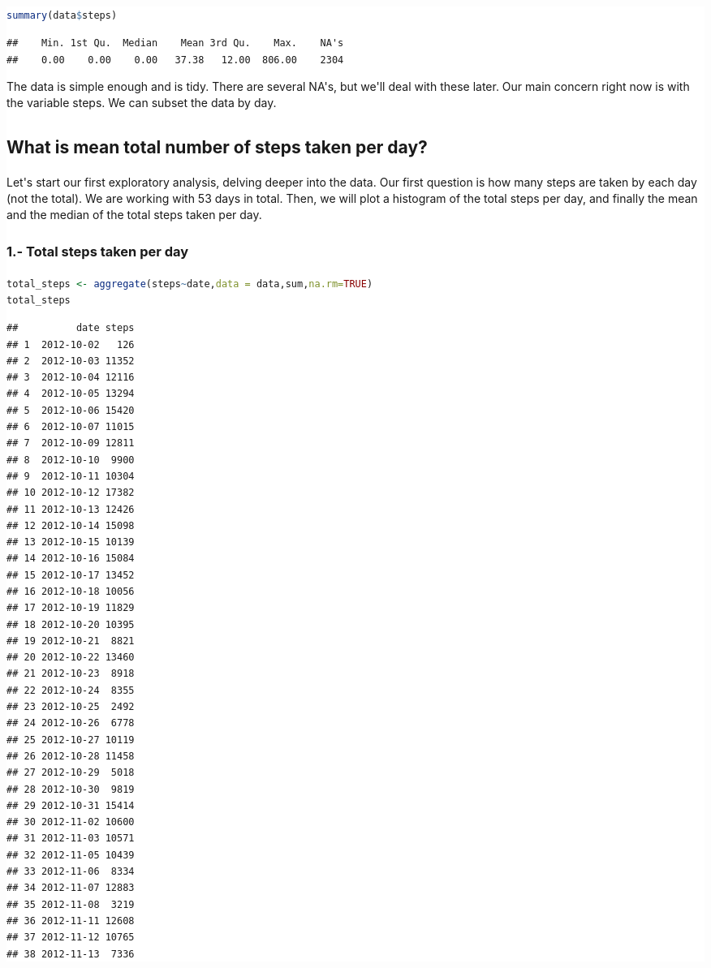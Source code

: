```r
summary(data$steps)
```

```
##    Min. 1st Qu.  Median    Mean 3rd Qu.    Max.    NA's 
##    0.00    0.00    0.00   37.38   12.00  806.00    2304
```

The data is simple enough and is tidy. There are several NA's, but we'll deal with these later. Our main concern right now is with the variable steps. We can subset the data by day. 

## What is mean total number of steps taken per day?

Let's start our first exploratory analysis, delving deeper into the data. Our first question is how many steps are taken by each day (not the total). We are working with 53 days in total. Then, we will plot a histogram of the total steps per day, and finally the mean and the median of the total steps taken per day.

### 1.- Total steps taken per day


```r
total_steps <- aggregate(steps~date,data = data,sum,na.rm=TRUE)
total_steps
```

```
##          date steps
## 1  2012-10-02   126
## 2  2012-10-03 11352
## 3  2012-10-04 12116
## 4  2012-10-05 13294
## 5  2012-10-06 15420
## 6  2012-10-07 11015
## 7  2012-10-09 12811
## 8  2012-10-10  9900
## 9  2012-10-11 10304
## 10 2012-10-12 17382
## 11 2012-10-13 12426
## 12 2012-10-14 15098
## 13 2012-10-15 10139
## 14 2012-10-16 15084
## 15 2012-10-17 13452
## 16 2012-10-18 10056
## 17 2012-10-19 11829
## 18 2012-10-20 10395
## 19 2012-10-21  8821
## 20 2012-10-22 13460
## 21 2012-10-23  8918
## 22 2012-10-24  8355
## 23 2012-10-25  2492
## 24 2012-10-26  6778
## 25 2012-10-27 10119
## 26 2012-10-28 11458
## 27 2012-10-29  5018
## 28 2012-10-30  9819
## 29 2012-10-31 15414
## 30 2012-11-02 10600
## 31 2012-11-03 10571
## 32 2012-11-05 10439
## 33 2012-11-06  8334
## 34 2012-11-07 12883
## 35 2012-11-08  3219
## 36 2012-11-11 12608
## 37 2012-11-12 10765
## 38 2012-11-13  7336
```